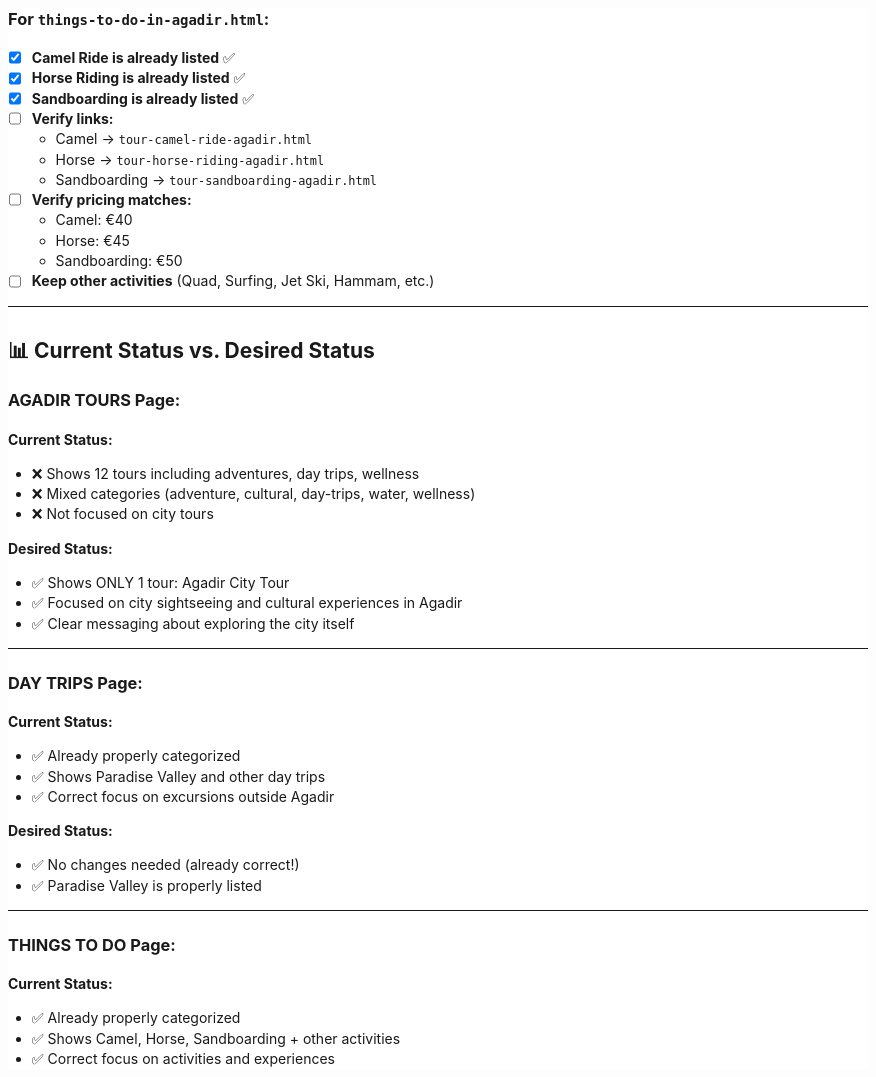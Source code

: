 ### For `things-to-do-in-agadir.html`:
- [x] **Camel Ride is already listed** ✅
- [x] **Horse Riding is already listed** ✅
- [x] **Sandboarding is already listed** ✅
- [ ] **Verify links:**
  - Camel → `tour-camel-ride-agadir.html`
  - Horse → `tour-horse-riding-agadir.html`
  - Sandboarding → `tour-sandboarding-agadir.html`
- [ ] **Verify pricing matches:**
  - Camel: €40
  - Horse: €45
  - Sandboarding: €50
- [ ] **Keep other activities** (Quad, Surfing, Jet Ski, Hammam, etc.)

---

## 📊 Current Status vs. Desired Status

### AGADIR TOURS Page:

**Current Status:**
- ❌ Shows 12 tours including adventures, day trips, wellness
- ❌ Mixed categories (adventure, cultural, day-trips, water, wellness)
- ❌ Not focused on city tours

**Desired Status:**
- ✅ Shows ONLY 1 tour: Agadir City Tour
- ✅ Focused on city sightseeing and cultural experiences in Agadir
- ✅ Clear messaging about exploring the city itself

---

### DAY TRIPS Page:

**Current Status:**
- ✅ Already properly categorized
- ✅ Shows Paradise Valley and other day trips
- ✅ Correct focus on excursions outside Agadir

**Desired Status:**
- ✅ No changes needed (already correct!)
- ✅ Paradise Valley is properly listed

---

### THINGS TO DO Page:

**Current Status:**
- ✅ Already properly categorized
- ✅ Shows Camel, Horse, Sandboarding + other activities
- ✅ Correct focus on activities and experiences
